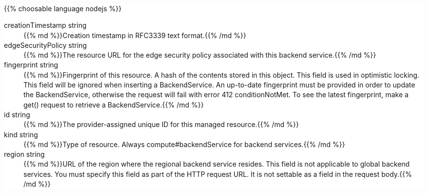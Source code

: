{{% choosable language nodejs %}}
<dl class="resources-properties"><dt class="property-"
            title="">
        <span id="creationtimestamp_nodejs">
<a href="#creationtimestamp_nodejs" style="color: inherit; text-decoration: inherit;">creation<wbr>Timestamp</a>
</span>
        <span class="property-indicator"></span>
        <span class="property-type">string</span>
    </dt>
    <dd>{{% md %}}Creation timestamp in RFC3339 text format.{{% /md %}}</dd><dt class="property-"
            title="">
        <span id="edgesecuritypolicy_nodejs">
<a href="#edgesecuritypolicy_nodejs" style="color: inherit; text-decoration: inherit;">edge<wbr>Security<wbr>Policy</a>
</span>
        <span class="property-indicator"></span>
        <span class="property-type">string</span>
    </dt>
    <dd>{{% md %}}The resource URL for the edge security policy associated with this backend service.{{% /md %}}</dd><dt class="property-"
            title="">
        <span id="fingerprint_nodejs">
<a href="#fingerprint_nodejs" style="color: inherit; text-decoration: inherit;">fingerprint</a>
</span>
        <span class="property-indicator"></span>
        <span class="property-type">string</span>
    </dt>
    <dd>{{% md %}}Fingerprint of this resource. A hash of the contents stored in this object. This field is used in optimistic locking. This field will be ignored when inserting a BackendService. An up-to-date fingerprint must be provided in order to update the BackendService, otherwise the request will fail with error 412 conditionNotMet. To see the latest fingerprint, make a get() request to retrieve a BackendService.{{% /md %}}</dd><dt class="property-"
            title="">
        <span id="id_nodejs">
<a href="#id_nodejs" style="color: inherit; text-decoration: inherit;">id</a>
</span>
        <span class="property-indicator"></span>
        <span class="property-type">string</span>
    </dt>
    <dd>{{% md %}}The provider-assigned unique ID for this managed resource.{{% /md %}}</dd><dt class="property-"
            title="">
        <span id="kind_nodejs">
<a href="#kind_nodejs" style="color: inherit; text-decoration: inherit;">kind</a>
</span>
        <span class="property-indicator"></span>
        <span class="property-type">string</span>
    </dt>
    <dd>{{% md %}}Type of resource. Always compute#backendService for backend services.{{% /md %}}</dd><dt class="property-"
            title="">
        <span id="region_nodejs">
<a href="#region_nodejs" style="color: inherit; text-decoration: inherit;">region</a>
</span>
        <span class="property-indicator"></span>
        <span class="property-type">string</span>
    </dt>
    <dd>{{% md %}}URL of the region where the regional backend service resides. This field is not applicable to global backend services. You must specify this field as part of the HTTP request URL. It is not settable as a field in the request body.{{% /md %}}</dd><dt class="property-"
            title="">
        <span id="securitypolicy_nodejs">